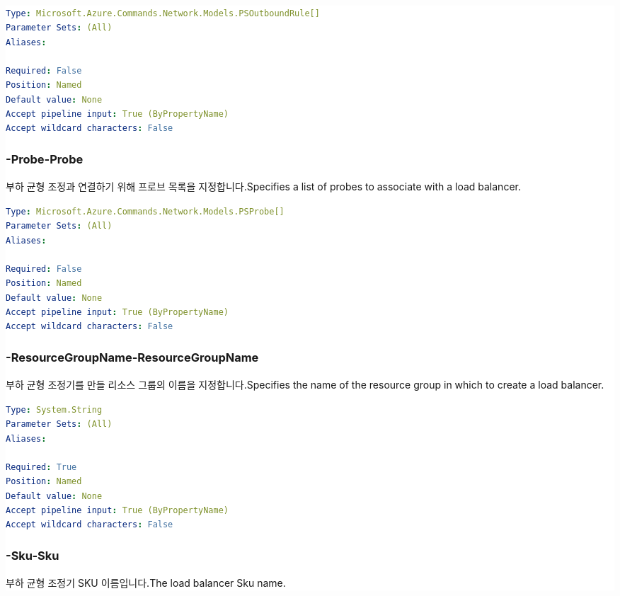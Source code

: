 ```yaml
Type: Microsoft.Azure.Commands.Network.Models.PSOutboundRule[]
Parameter Sets: (All)
Aliases:

Required: False
Position: Named
Default value: None
Accept pipeline input: True (ByPropertyName)
Accept wildcard characters: False
```

### <span data-ttu-id="58e2d-142">-Probe</span><span class="sxs-lookup"><span data-stu-id="58e2d-142">-Probe</span></span>
<span data-ttu-id="58e2d-143">부하 균형 조정과 연결하기 위해 프로브 목록을 지정합니다.</span><span class="sxs-lookup"><span data-stu-id="58e2d-143">Specifies a list of probes to associate with a load balancer.</span></span>

```yaml
Type: Microsoft.Azure.Commands.Network.Models.PSProbe[]
Parameter Sets: (All)
Aliases:

Required: False
Position: Named
Default value: None
Accept pipeline input: True (ByPropertyName)
Accept wildcard characters: False
```

### <span data-ttu-id="58e2d-144">-ResourceGroupName</span><span class="sxs-lookup"><span data-stu-id="58e2d-144">-ResourceGroupName</span></span>
<span data-ttu-id="58e2d-145">부하 균형 조정기를 만들 리소스 그룹의 이름을 지정합니다.</span><span class="sxs-lookup"><span data-stu-id="58e2d-145">Specifies the name of the resource group in which to create a load balancer.</span></span>

```yaml
Type: System.String
Parameter Sets: (All)
Aliases:

Required: True
Position: Named
Default value: None
Accept pipeline input: True (ByPropertyName)
Accept wildcard characters: False
```

### <span data-ttu-id="58e2d-146">-Sku</span><span class="sxs-lookup"><span data-stu-id="58e2d-146">-Sku</span></span>
<span data-ttu-id="58e2d-147">부하 균형 조정기 SKU 이름입니다.</span><span class="sxs-lookup"><span data-stu-id="58e2d-147">The load balancer Sku name.</span></span>

